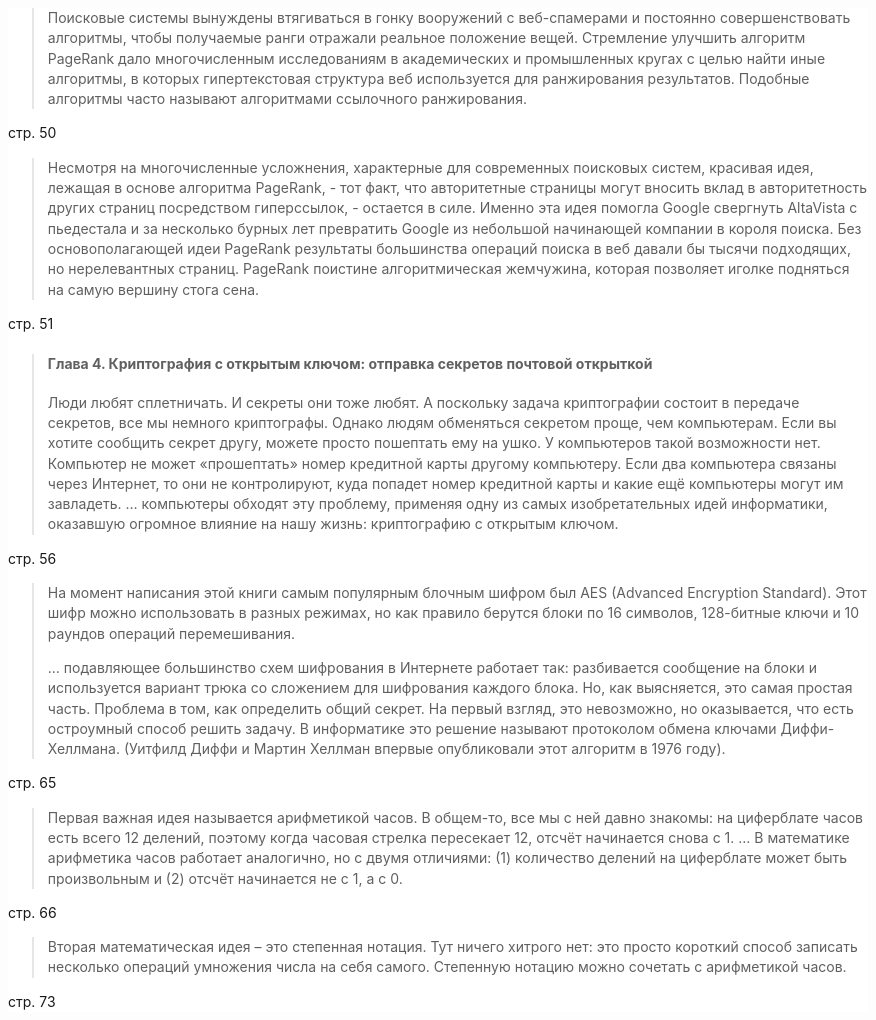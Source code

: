 > Поисковые системы вынуждены втягиваться в гонку вооружений с веб-спамерами и постоянно совершенствовать алгоритмы, чтобы получаемые ранги отражали реальное положение вещей. Стремление улучшить алгоритм PageRank дало многочисленным исследованиям в академических и промышленных кругах с целью найти иные алгоритмы, в которых гипертекстовая структура веб используется для ранжирования результатов. Подобные алгоритмы часто называют алгоритмами ссылочного ранжирования.

стр. 50

> Несмотря на многочисленные усложнения, характерные для современных поисковых систем, красивая идея, лежащая в основе алгоритма PageRank, - тот факт, что авторитетные страницы могут вносить вклад в авторитетность других страниц посредством гиперссылок, - остается в силе. Именно эта идея помогла Google свергнуть AltaVista с пьедестала и за несколько бурных лет превратить Google из небольшой начинающей компании в короля поиска. Без основополагающей идеи PageRank результаты большинства операций поиска в веб давали бы тысячи подходящих, но нерелевантных страниц. PageRank поистине алгоритмическая жемчужина, которая позволяет иголке подняться на самую вершину стога сена.

стр. 51

> #### Глава 4. Криптография с открытым ключом: отправка секретов почтовой открыткой
>
> Люди любят сплетничать. И секреты они тоже любят. А поскольку задача криптографии состоит в передаче секретов, все мы немного криптографы. Однако людям обменяться секретом проще, чем компьютерам. Если вы хотите сообщить секрет другу, можете просто пошептать ему на ушко. У компьютеров такой возможности нет. Компьютер не может «прошептать» номер кредитной карты другому компьютеру. Если два компьютера связаны через Интернет, то они не контролируют, куда попадет номер кредитной карты и какие ещё компьютеры могут им завладеть. … компьютеры обходят эту проблему, применяя одну из самых изобретательных идей информатики, оказавшую огромное влияние на нашу жизнь: криптографию с открытым ключом.

стр. 56

> На момент написания этой книги самым популярным блочным шифром был AES (Advanced Encryption Standard). Этот шифр можно использовать в разных режимах, но как правило берутся блоки по 16 символов, 128-битные ключи и 10 раундов операций перемешивания.
>
> … подавляющее большинство схем шифрования в Интернете работает так: разбивается сообщение на блоки и используется вариант трюка со сложением для шифрования каждого блока. Но, как выясняется, это самая простая часть. Проблема в том, как определить общий секрет. На первый взгляд, это невозможно, но оказывается, что есть остроумный способ решить задачу. В информатике это решение называют протоколом обмена ключами Диффи-Хеллмана. (Уитфилд Диффи и Мартин Хеллман впервые опубликовали этот алгоритм в 1976 году).

стр. 65

> Первая важная идея называется арифметикой часов. В общем-то, все мы с ней давно знакомы: на циферблате часов есть всего 12 делений, поэтому когда часовая стрелка пересекает 12, отсчёт начинается снова с 1. … В математике арифметика часов работает аналогично, но с двумя отличиями: (1) количество делений на циферблате может быть произвольным и (2) отсчёт начинается не с 1, а с 0.

стр. 66

> Вторая математическая идея – это степенная нотация. Тут ничего хитрого нет: это просто короткий способ записать несколько операций умножения числа на себя самого. Степенную нотацию можно сочетать с арифметикой часов.

стр. 73
